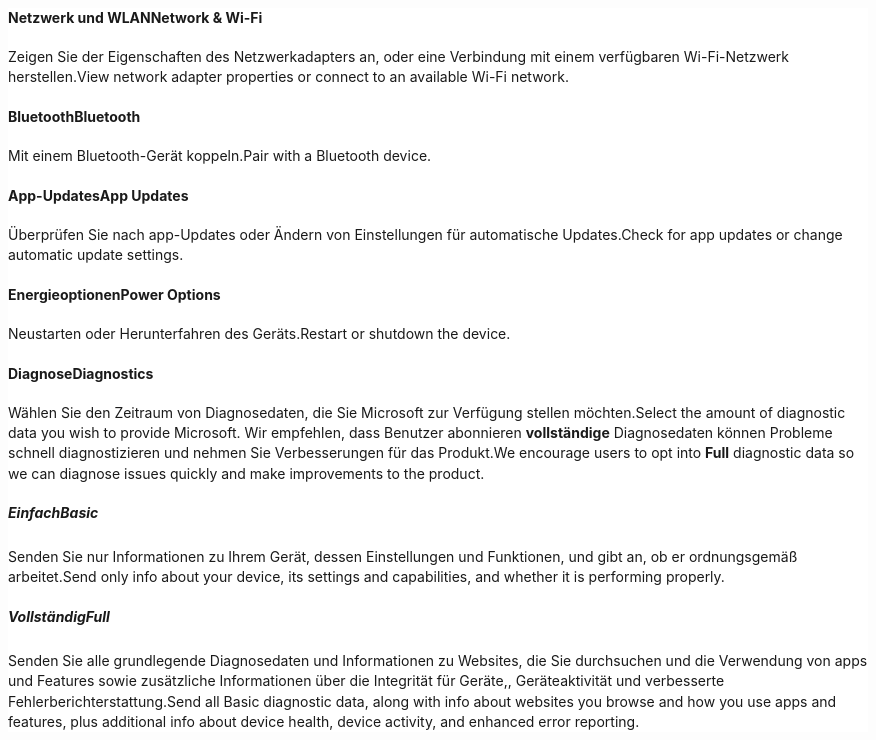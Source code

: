 #### <a name="network--wi-fi"></a><span data-ttu-id="19b86-208">Netzwerk und WLAN</span><span class="sxs-lookup"><span data-stu-id="19b86-208">Network & Wi-Fi</span></span>
<span data-ttu-id="19b86-209">Zeigen Sie der Eigenschaften des Netzwerkadapters an, oder eine Verbindung mit einem verfügbaren Wi-Fi-Netzwerk herstellen.</span><span class="sxs-lookup"><span data-stu-id="19b86-209">View network adapter properties or connect to an available Wi-Fi network.</span></span>

#### <a name="bluetooth"></a><span data-ttu-id="19b86-210">Bluetooth</span><span class="sxs-lookup"><span data-stu-id="19b86-210">Bluetooth</span></span>
<span data-ttu-id="19b86-211">Mit einem Bluetooth-Gerät koppeln.</span><span class="sxs-lookup"><span data-stu-id="19b86-211">Pair with a Bluetooth device.</span></span>

#### <a name="app-updates"></a><span data-ttu-id="19b86-212">App-Updates</span><span class="sxs-lookup"><span data-stu-id="19b86-212">App Updates</span></span>
<span data-ttu-id="19b86-213">Überprüfen Sie nach app-Updates oder Ändern von Einstellungen für automatische Updates.</span><span class="sxs-lookup"><span data-stu-id="19b86-213">Check for app updates or change automatic update settings.</span></span>

#### <a name="power-options"></a><span data-ttu-id="19b86-214">Energieoptionen</span><span class="sxs-lookup"><span data-stu-id="19b86-214">Power Options</span></span>
<span data-ttu-id="19b86-215">Neustarten oder Herunterfahren des Geräts.</span><span class="sxs-lookup"><span data-stu-id="19b86-215">Restart or shutdown the device.</span></span>

#### <a name="diagnostics"></a><span data-ttu-id="19b86-216">Diagnose</span><span class="sxs-lookup"><span data-stu-id="19b86-216">Diagnostics</span></span>
<span data-ttu-id="19b86-217">Wählen Sie den Zeitraum von Diagnosedaten, die Sie Microsoft zur Verfügung stellen möchten.</span><span class="sxs-lookup"><span data-stu-id="19b86-217">Select the amount of diagnostic data you wish to provide Microsoft.</span></span>  <span data-ttu-id="19b86-218">Wir empfehlen, dass Benutzer abonnieren **vollständige** Diagnosedaten können Probleme schnell diagnostizieren und nehmen Sie Verbesserungen für das Produkt.</span><span class="sxs-lookup"><span data-stu-id="19b86-218">We encourage users to opt into **Full** diagnostic data so we can diagnose issues quickly and make improvements to the product.</span></span>

##### <a name="basic"></a><span data-ttu-id="19b86-219">Einfach</span><span class="sxs-lookup"><span data-stu-id="19b86-219">Basic</span></span> 
<span data-ttu-id="19b86-220">Senden Sie nur Informationen zu Ihrem Gerät, dessen Einstellungen und Funktionen, und gibt an, ob er ordnungsgemäß arbeitet.</span><span class="sxs-lookup"><span data-stu-id="19b86-220">Send only info about your device, its settings and capabilities, and whether it is performing properly.</span></span>

##### <a name="full"></a><span data-ttu-id="19b86-221">Vollständig</span><span class="sxs-lookup"><span data-stu-id="19b86-221">Full</span></span>
<span data-ttu-id="19b86-222">Senden Sie alle grundlegende Diagnosedaten und Informationen zu Websites, die Sie durchsuchen und die Verwendung von apps und Features sowie zusätzliche Informationen über die Integrität für Geräte,, Geräteaktivität und verbesserte Fehlerberichterstattung.</span><span class="sxs-lookup"><span data-stu-id="19b86-222">Send all Basic diagnostic data, along with info about websites you browse and how you use apps and features, plus additional info about device health, device activity, and enhanced error reporting.</span></span>
